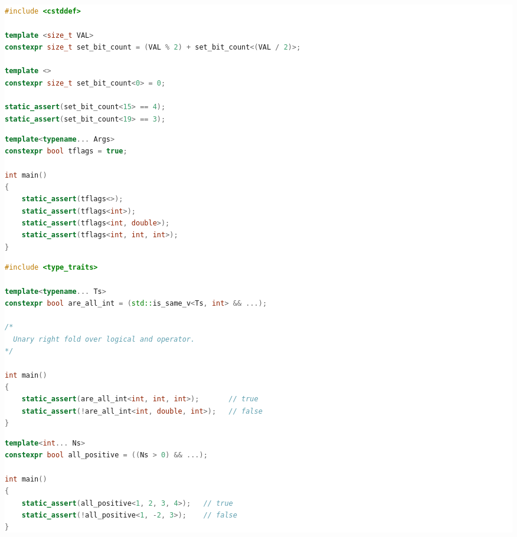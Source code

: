 ```cpp
#include <cstddef>

template <size_t VAL>
constexpr size_t set_bit_count = (VAL % 2) + set_bit_count<(VAL / 2)>;

template <>
constexpr size_t set_bit_count<0> = 0;

static_assert(set_bit_count<15> == 4);
static_assert(set_bit_count<19> == 3);
```

```cpp
template<typename... Args>
constexpr bool tflags = true;

int main()
{
	static_assert(tflags<>);
	static_assert(tflags<int>);
	static_assert(tflags<int, double>);
	static_assert(tflags<int, int, int>);
}
```

```cpp
#include <type_traits>

template<typename... Ts>
constexpr bool are_all_int = (std::is_same_v<Ts, int> && ...);

/* 
  Unary right fold over logical and operator.
*/

int main() 
{
    static_assert(are_all_int<int, int, int>);       // true
    static_assert(!are_all_int<int, double, int>);   // false
}
```

```cpp
template<int... Ns>
constexpr bool all_positive = ((Ns > 0) && ...);

int main() 
{
    static_assert(all_positive<1, 2, 3, 4>);   // true
    static_assert(!all_positive<1, -2, 3>);    // false
}
```
